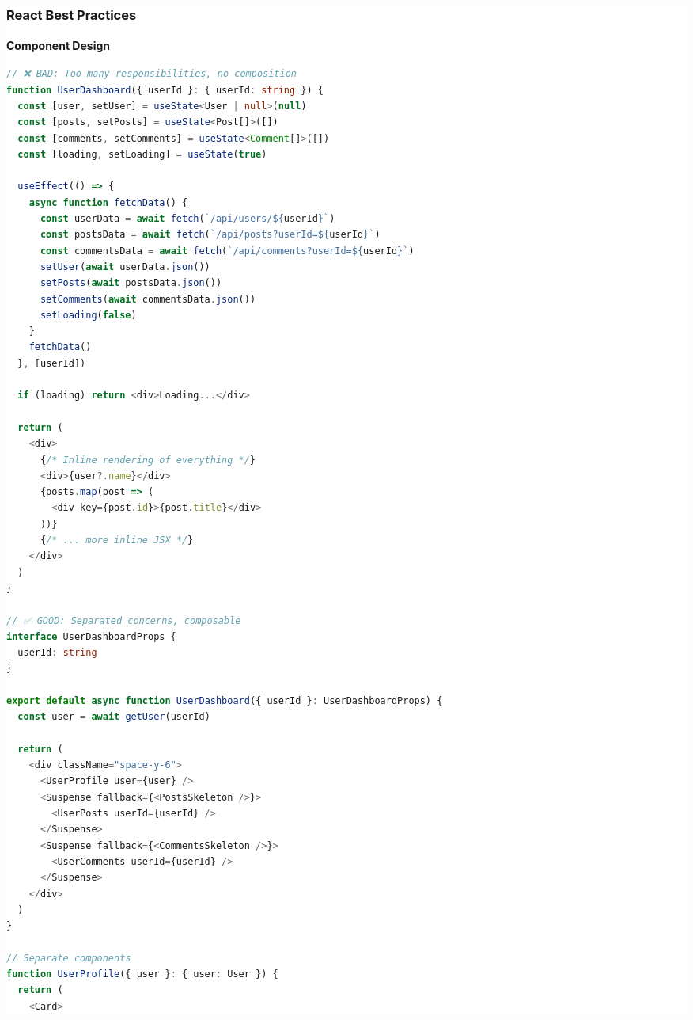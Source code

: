 ### React Best Practices

**Component Design**
```typescript
// ❌ BAD: Too many responsibilities, no composition
function UserDashboard({ userId }: { userId: string }) {
  const [user, setUser] = useState<User | null>(null)
  const [posts, setPosts] = useState<Post[]>([])
  const [comments, setComments] = useState<Comment[]>([])
  const [loading, setLoading] = useState(true)

  useEffect(() => {
    async function fetchData() {
      const userData = await fetch(`/api/users/${userId}`)
      const postsData = await fetch(`/api/posts?userId=${userId}`)
      const commentsData = await fetch(`/api/comments?userId=${userId}`)
      setUser(await userData.json())
      setPosts(await postsData.json())
      setComments(await commentsData.json())
      setLoading(false)
    }
    fetchData()
  }, [userId])

  if (loading) return <div>Loading...</div>

  return (
    <div>
      {/* Inline rendering of everything */}
      <div>{user?.name}</div>
      {posts.map(post => (
        <div key={post.id}>{post.title}</div>
      ))}
      {/* ... more inline JSX */}
    </div>
  )
}

// ✅ GOOD: Separated concerns, composable
interface UserDashboardProps {
  userId: string
}

export default async function UserDashboard({ userId }: UserDashboardProps) {
  const user = await getUser(userId)

  return (
    <div className="space-y-6">
      <UserProfile user={user} />
      <Suspense fallback={<PostsSkeleton />}>
        <UserPosts userId={userId} />
      </Suspense>
      <Suspense fallback={<CommentsSkeleton />}>
        <UserComments userId={userId} />
      </Suspense>
    </div>
  )
}

// Separate components
function UserProfile({ user }: { user: User }) {
  return (
    <Card>
```